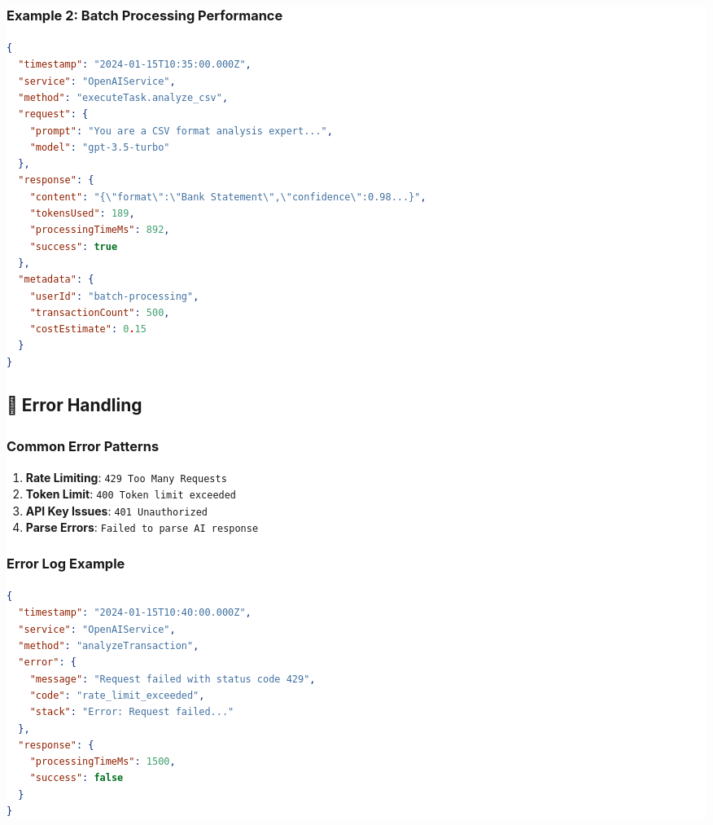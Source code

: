 ### Example 2: Batch Processing Performance

```json
{
  "timestamp": "2024-01-15T10:35:00.000Z",
  "service": "OpenAIService",
  "method": "executeTask.analyze_csv",
  "request": {
    "prompt": "You are a CSV format analysis expert...",
    "model": "gpt-3.5-turbo"
  },
  "response": {
    "content": "{\"format\":\"Bank Statement\",\"confidence\":0.98...}",
    "tokensUsed": 189,
    "processingTimeMs": 892,
    "success": true
  },
  "metadata": {
    "userId": "batch-processing",
    "transactionCount": 500,
    "costEstimate": 0.15
  }
}
```

## 🚨 Error Handling

### Common Error Patterns

1. **Rate Limiting**: `429 Too Many Requests`
2. **Token Limit**: `400 Token limit exceeded`
3. **API Key Issues**: `401 Unauthorized`
4. **Parse Errors**: `Failed to parse AI response`

### Error Log Example

```json
{
  "timestamp": "2024-01-15T10:40:00.000Z",
  "service": "OpenAIService",
  "method": "analyzeTransaction",
  "error": {
    "message": "Request failed with status code 429",
    "code": "rate_limit_exceeded",
    "stack": "Error: Request failed..."
  },
  "response": {
    "processingTimeMs": 1500,
    "success": false
  }
}
```
